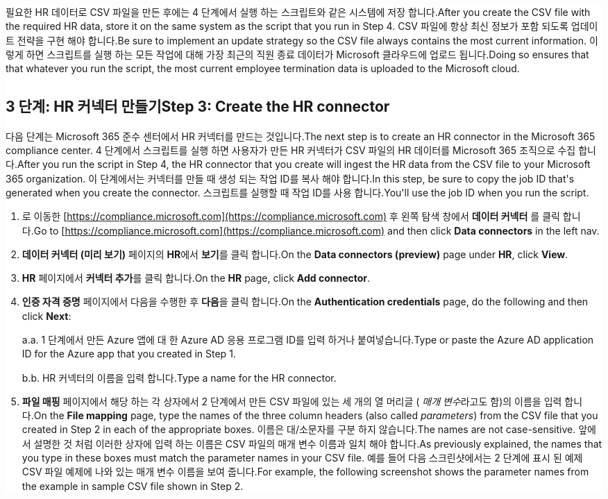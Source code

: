 <span data-ttu-id="5e856-160">필요한 HR 데이터로 CSV 파일을 만든 후에는 4 단계에서 실행 하는 스크립트와 같은 시스템에 저장 합니다.</span><span class="sxs-lookup"><span data-stu-id="5e856-160">After you create the CSV file with the required HR data, store it on the same system as the script that you run in Step 4.</span></span> <span data-ttu-id="5e856-161">CSV 파일에 항상 최신 정보가 포함 되도록 업데이트 전략을 구현 해야 합니다.</span><span class="sxs-lookup"><span data-stu-id="5e856-161">Be sure to implement an update strategy so the CSV file always contains the most current information.</span></span> <span data-ttu-id="5e856-162">이렇게 하면 스크립트를 실행 하는 모든 작업에 대해 가장 최근의 직원 종료 데이터가 Microsoft 클라우드에 업로드 됩니다.</span><span class="sxs-lookup"><span data-stu-id="5e856-162">Doing so ensures that that whatever you run the script, the most current employee termination data is uploaded to the Microsoft cloud.</span></span>

## <a name="step-3-create-the-hr-connector"></a><span data-ttu-id="5e856-163">3 단계: HR 커넥터 만들기</span><span class="sxs-lookup"><span data-stu-id="5e856-163">Step 3: Create the HR connector</span></span>

<span data-ttu-id="5e856-164">다음 단계는 Microsoft 365 준수 센터에서 HR 커넥터를 만드는 것입니다.</span><span class="sxs-lookup"><span data-stu-id="5e856-164">The next step is to create an HR connector in the Microsoft 365 compliance center.</span></span> <span data-ttu-id="5e856-165">4 단계에서 스크립트를 실행 하면 사용자가 만든 HR 커넥터가 CSV 파일의 HR 데이터를 Microsoft 365 조직으로 수집 합니다.</span><span class="sxs-lookup"><span data-stu-id="5e856-165">After you run the script in Step 4, the HR connector that you create will ingest the HR data from the CSV file to your Microsoft 365 organization.</span></span> <span data-ttu-id="5e856-166">이 단계에서는 커넥터를 만들 때 생성 되는 작업 ID를 복사 해야 합니다.</span><span class="sxs-lookup"><span data-stu-id="5e856-166">In this step, be sure to copy the job ID that's generated when you create the connector.</span></span> <span data-ttu-id="5e856-167">스크립트를 실행할 때 작업 ID를 사용 합니다.</span><span class="sxs-lookup"><span data-stu-id="5e856-167">You'll use the job ID when you run the script.</span></span>

1. <span data-ttu-id="5e856-168">로 이동한 [https://compliance.microsoft.com](https://compliance.microsoft.com) 후 왼쪽 탐색 창에서 **데이터 커넥터** 를 클릭 합니다.</span><span class="sxs-lookup"><span data-stu-id="5e856-168">Go to [https://compliance.microsoft.com](https://compliance.microsoft.com) and then click **Data connectors** in the left nav.</span></span>

2. <span data-ttu-id="5e856-169">**데이터 커넥터 (미리 보기)** 페이지의 **HR**에서 **보기**를 클릭 합니다.</span><span class="sxs-lookup"><span data-stu-id="5e856-169">On the **Data connectors (preview)** page under **HR**, click **View**.</span></span>

3. <span data-ttu-id="5e856-170">**HR** 페이지에서 **커넥터 추가**를 클릭 합니다.</span><span class="sxs-lookup"><span data-stu-id="5e856-170">On the **HR** page, click **Add connector**.</span></span>

4. <span data-ttu-id="5e856-171">**인증 자격 증명** 페이지에서 다음을 수행한 후 **다음**을 클릭 합니다.</span><span class="sxs-lookup"><span data-stu-id="5e856-171">On the **Authentication credentials** page, do the following and then click **Next**:</span></span>

   <span data-ttu-id="5e856-172">a.</span><span class="sxs-lookup"><span data-stu-id="5e856-172">a.</span></span> <span data-ttu-id="5e856-173">1 단계에서 만든 Azure 앱에 대 한 Azure AD 응용 프로그램 ID를 입력 하거나 붙여넣습니다.</span><span class="sxs-lookup"><span data-stu-id="5e856-173">Type or paste the Azure AD application ID for the Azure app that you created in Step 1.</span></span>

   <span data-ttu-id="5e856-174">b.</span><span class="sxs-lookup"><span data-stu-id="5e856-174">b.</span></span> <span data-ttu-id="5e856-175">HR 커넥터의 이름을 입력 합니다.</span><span class="sxs-lookup"><span data-stu-id="5e856-175">Type a name for the HR connector.</span></span>

5. <span data-ttu-id="5e856-176">**파일 매핑** 페이지에서 해당 하는 각 상자에서 2 단계에서 만든 CSV 파일에 있는 세 개의 열 머리글 ( *매개 변수*라고도 함)의 이름을 입력 합니다.</span><span class="sxs-lookup"><span data-stu-id="5e856-176">On the **File mapping** page, type the names of the three column headers (also called *parameters*) from the CSV file that you created in Step 2 in each of the appropriate boxes.</span></span> <span data-ttu-id="5e856-177">이름은 대/소문자를 구분 하지 않습니다.</span><span class="sxs-lookup"><span data-stu-id="5e856-177">The names are not case-sensitive.</span></span> <span data-ttu-id="5e856-178">앞에서 설명한 것 처럼 이러한 상자에 입력 하는 이름은 CSV 파일의 매개 변수 이름과 일치 해야 합니다.</span><span class="sxs-lookup"><span data-stu-id="5e856-178">As previously explained, the names that you type in these boxes must match the parameter names in your CSV file.</span></span> <span data-ttu-id="5e856-179">예를 들어 다음 스크린샷에서는 2 단계에 표시 된 예제 CSV 파일 예제에 나와 있는 매개 변수 이름을 보여 줍니다.</span><span class="sxs-lookup"><span data-stu-id="5e856-179">For example, the following screenshot shows the parameter names from the example in sample CSV file shown in Step 2.</span></span>
